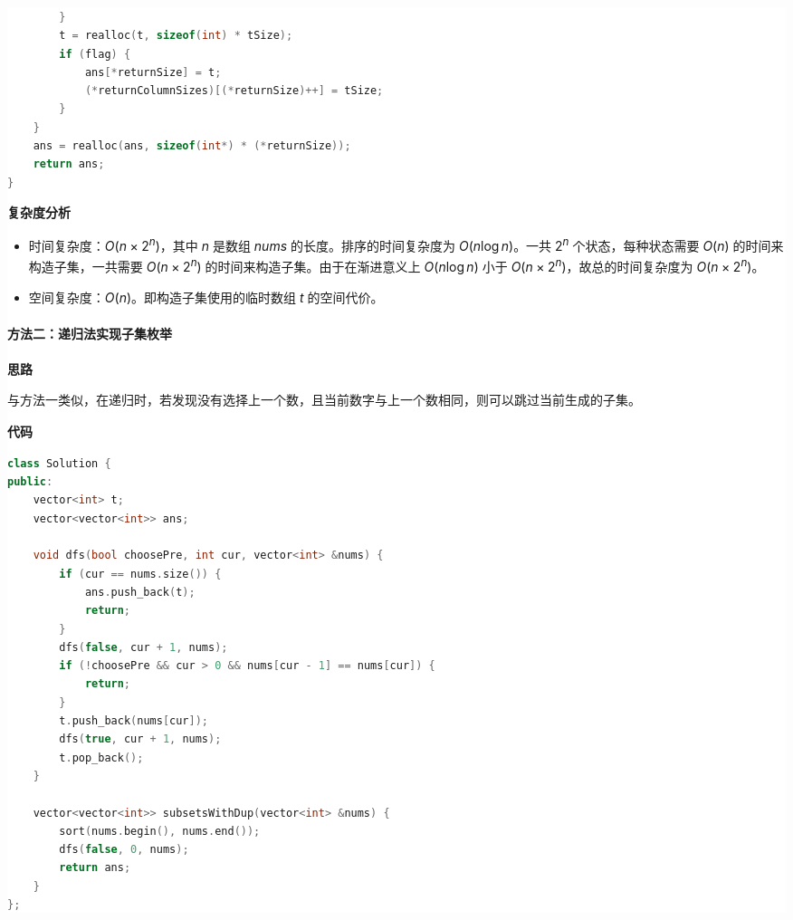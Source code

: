 ```C [sol1-C]
        }
        t = realloc(t, sizeof(int) * tSize);
        if (flag) {
            ans[*returnSize] = t;
            (*returnColumnSizes)[(*returnSize)++] = tSize;
        }
    }
    ans = realloc(ans, sizeof(int*) * (*returnSize));
    return ans;
}
```

**复杂度分析**

- 时间复杂度：$O(n \times 2^n)$，其中 $n$ 是数组 $\textit{nums}$ 的长度。排序的时间复杂度为 $O(n \log n)$。一共 $2^n$ 个状态，每种状态需要 $O(n)$ 的时间来构造子集，一共需要 $O(n \times 2^n)$ 的时间来构造子集。由于在渐进意义上 $O(n \log n)$ 小于 $O(n \times 2^n)$，故总的时间复杂度为 $O(n \times 2^n)$。

- 空间复杂度：$O(n)$。即构造子集使用的临时数组 $t$ 的空间代价。

#### 方法二：递归法实现子集枚举

**思路**

与方法一类似，在递归时，若发现没有选择上一个数，且当前数字与上一个数相同，则可以跳过当前生成的子集。

**代码**

```C++ [sol2-C++]
class Solution {
public:
    vector<int> t;
    vector<vector<int>> ans;

    void dfs(bool choosePre, int cur, vector<int> &nums) {
        if (cur == nums.size()) {
            ans.push_back(t);
            return;
        }
        dfs(false, cur + 1, nums);
        if (!choosePre && cur > 0 && nums[cur - 1] == nums[cur]) {
            return;
        }
        t.push_back(nums[cur]);
        dfs(true, cur + 1, nums);
        t.pop_back();
    }

    vector<vector<int>> subsetsWithDup(vector<int> &nums) {
        sort(nums.begin(), nums.end());
        dfs(false, 0, nums);
        return ans;
    }
};
```
